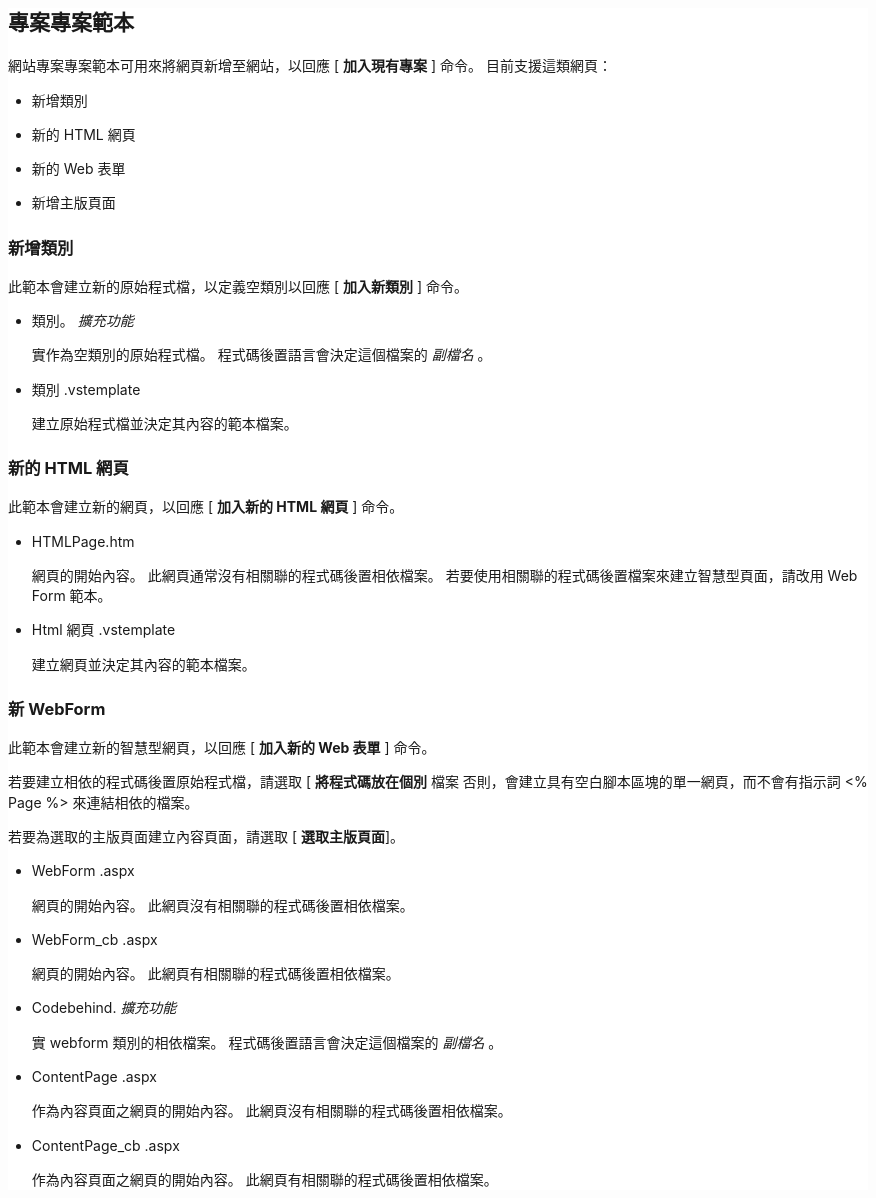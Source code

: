 ## <a name="project-item-templates"></a>專案專案範本
 網站專案專案範本可用來將網頁新增至網站，以回應 [ **加入現有專案** ] 命令。 目前支援這類網頁：

- 新增類別

- 新的 HTML 網頁

- 新的 Web 表單

- 新增主版頁面

### <a name="new-class"></a>新增類別
 此範本會建立新的原始程式檔，以定義空類別以回應 [ **加入新類別** ] 命令。

- 類別。 *擴充功能*

     實作為空類別的原始程式檔。 程式碼後置語言會決定這個檔案的 *副檔名* 。

- 類別 .vstemplate

     建立原始程式檔並決定其內容的範本檔案。

### <a name="new-html-page"></a>新的 HTML 網頁
 此範本會建立新的網頁，以回應 [ **加入新的 HTML 網頁** ] 命令。

- HTMLPage.htm

     網頁的開始內容。 此網頁通常沒有相關聯的程式碼後置相依檔案。 若要使用相關聯的程式碼後置檔案來建立智慧型頁面，請改用 Web Form 範本。

- Html 網頁 .vstemplate

     建立網頁並決定其內容的範本檔案。

### <a name="new-webform"></a>新 WebForm
 此範本會建立新的智慧型網頁，以回應 [ **加入新的 Web 表單** ] 命令。

 若要建立相依的程式碼後置原始程式檔，請選取 [ **將程式碼放在個別** 檔案 否則，會建立具有空白腳本區塊的單一網頁，而不會有指示詞 \<% Page %> 來連結相依的檔案。

 若要為選取的主版頁面建立內容頁面，請選取 [ **選取主版頁面**]。

- WebForm .aspx

     網頁的開始內容。 此網頁沒有相關聯的程式碼後置相依檔案。

- WebForm_cb .aspx

     網頁的開始內容。 此網頁有相關聯的程式碼後置相依檔案。

- Codebehind. *擴充功能*

     實 webform 類別的相依檔案。 程式碼後置語言會決定這個檔案的 *副檔名* 。

- ContentPage .aspx

     作為內容頁面之網頁的開始內容。 此網頁沒有相關聯的程式碼後置相依檔案。

- ContentPage_cb .aspx

     作為內容頁面之網頁的開始內容。 此網頁有相關聯的程式碼後置相依檔案。
